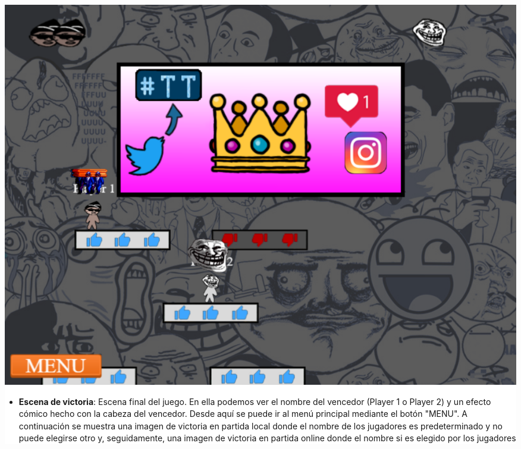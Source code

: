 ![](https://github.com/SergioFQ/ME.ME.O/blob/main/ReadmeImages/escena_partida.png)

+ **Escena de victoria**: Escena final del juego. En ella podemos ver el nombre del vencedor (Player 1 o Player 2) y un efecto cómico hecho con la cabeza del vencedor. Desde aquí se puede ir al menú principal mediante el botón "MENU". A continuación se muestra una imagen de victoria en partida local donde el nombre de los jugadores es predeterminado y no puede elegirse otro y, seguidamente, una imagen de victoria en partida online donde el nombre si es elegido por los jugadores
